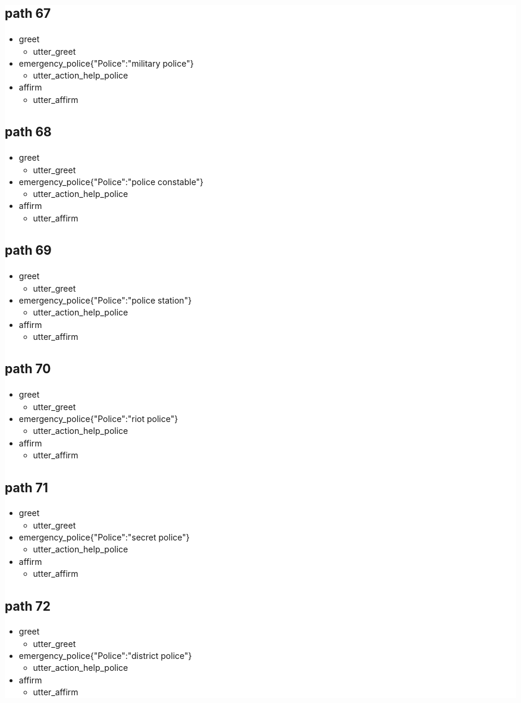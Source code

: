 ## path 67               
* greet
  - utter_greet             
* emergency_police{"Police":"military police"}   
  - utter_action_help_police 
* affirm
  - utter_affirm    
  
## path 68               
* greet
  - utter_greet             
* emergency_police{"Police":"police constable"}   
  - utter_action_help_police 
* affirm
  - utter_affirm    
  
## path 69               
* greet
  - utter_greet             
* emergency_police{"Police":"police station"}   
  - utter_action_help_police 
* affirm
  - utter_affirm    
  
## path 70               
* greet
  - utter_greet             
* emergency_police{"Police":"riot police"}   
  - utter_action_help_police 
* affirm
  - utter_affirm    
  
## path 71               
* greet
  - utter_greet             
* emergency_police{"Police":"secret police"}   
  - utter_action_help_police 
* affirm
  - utter_affirm    
  
## path 72               
* greet
  - utter_greet             
* emergency_police{"Police":"district police"}   
  - utter_action_help_police 
* affirm
  - utter_affirm    
  